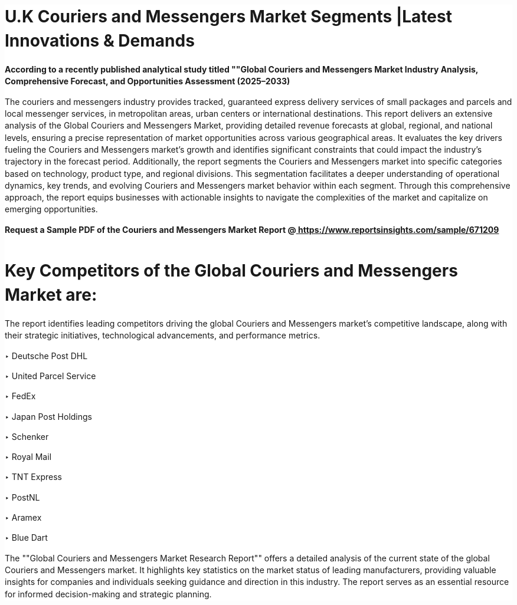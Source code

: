 # U.K Couriers and Messengers Market Segments |Latest Innovations & Demands

<strong>According to a recently published analytical study titled ""Global Couriers and Messengers Market Industry Analysis, Comprehensive Forecast, and Opportunities Assessment (2025–2033)</strong>

The couriers and messengers industry provides tracked, guaranteed express delivery services of small packages and parcels and local messenger services, in metropolitan areas, urban centers or international destinations. This report delivers an extensive analysis of the Global Couriers and Messengers Market, providing detailed revenue forecasts at global, regional, and national levels, ensuring a precise representation of market opportunities across various geographical areas. It evaluates the key drivers fueling the Couriers and Messengers market’s growth and identifies significant constraints that could impact the industry’s trajectory in the forecast period. Additionally, the report segments the Couriers and Messengers market into specific categories based on technology, product type, and regional divisions. This segmentation facilitates a deeper understanding of operational dynamics, key trends, and evolving Couriers and Messengers market behavior within each segment. Through this comprehensive approach, the report equips businesses with actionable insights to navigate the complexities of the market and capitalize on emerging opportunities.

<strong>Request a Sample PDF of the Couriers and Messengers Market Report </strong><strong>@<a href=https://www.reportsinsights.com/sample/671209> https://www.reportsinsights.com/sample/671209</a></strong></font>

# <strong>Key Competitors of the Global Couriers and Messengers Market are:</strong>

The report identifies leading competitors driving the global Couriers and Messengers market’s competitive landscape, along with their strategic initiatives, technological advancements, and performance metrics.

‣ Deutsche Post DHL

‣ United Parcel Service

‣ FedEx

‣ Japan Post Holdings

‣ Schenker

‣ Royal Mail

‣ TNT Express

‣ PostNL

‣ Aramex

‣ Blue Dart

The ""Global Couriers and Messengers Market Research Report"" offers a detailed analysis of the current state of the global Couriers and Messengers market. It highlights key statistics on the market status of leading manufacturers, providing valuable insights for companies and individuals seeking guidance and direction in this industry. The report serves as an essential resource for informed decision-making and strategic planning.
